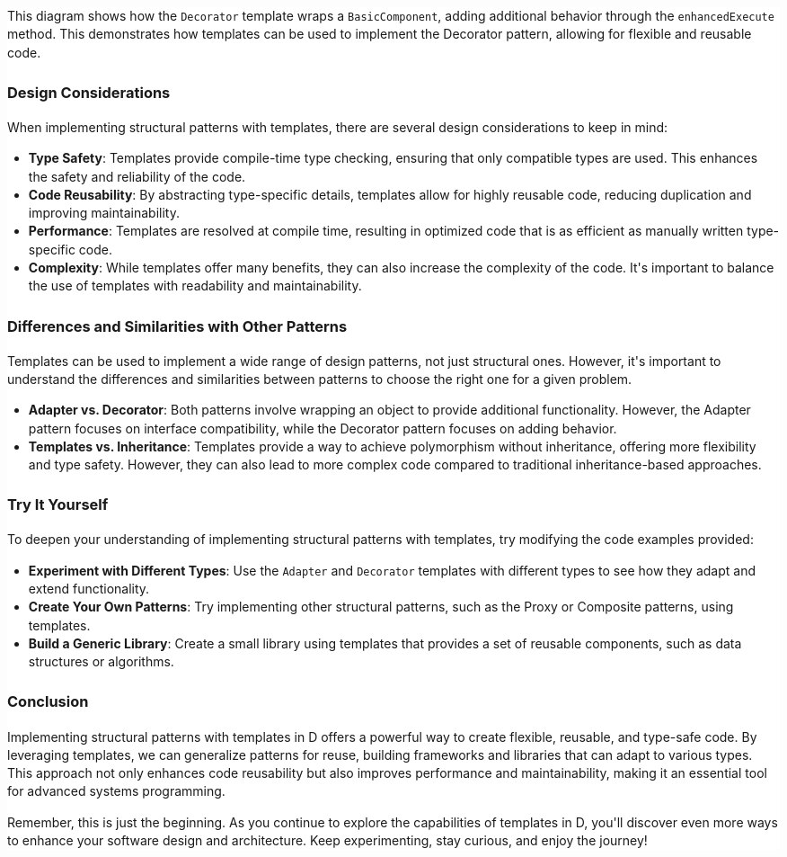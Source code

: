 This diagram shows how the `Decorator` template wraps a `BasicComponent`, adding additional behavior through the `enhancedExecute` method. This demonstrates how templates can be used to implement the Decorator pattern, allowing for flexible and reusable code.

### Design Considerations

When implementing structural patterns with templates, there are several design considerations to keep in mind:

- **Type Safety**: Templates provide compile-time type checking, ensuring that only compatible types are used. This enhances the safety and reliability of the code.
- **Code Reusability**: By abstracting type-specific details, templates allow for highly reusable code, reducing duplication and improving maintainability.
- **Performance**: Templates are resolved at compile time, resulting in optimized code that is as efficient as manually written type-specific code.
- **Complexity**: While templates offer many benefits, they can also increase the complexity of the code. It's important to balance the use of templates with readability and maintainability.

### Differences and Similarities with Other Patterns

Templates can be used to implement a wide range of design patterns, not just structural ones. However, it's important to understand the differences and similarities between patterns to choose the right one for a given problem.

- **Adapter vs. Decorator**: Both patterns involve wrapping an object to provide additional functionality. However, the Adapter pattern focuses on interface compatibility, while the Decorator pattern focuses on adding behavior.
- **Templates vs. Inheritance**: Templates provide a way to achieve polymorphism without inheritance, offering more flexibility and type safety. However, they can also lead to more complex code compared to traditional inheritance-based approaches.

### Try It Yourself

To deepen your understanding of implementing structural patterns with templates, try modifying the code examples provided:

- **Experiment with Different Types**: Use the `Adapter` and `Decorator` templates with different types to see how they adapt and extend functionality.
- **Create Your Own Patterns**: Try implementing other structural patterns, such as the Proxy or Composite patterns, using templates.
- **Build a Generic Library**: Create a small library using templates that provides a set of reusable components, such as data structures or algorithms.

### Conclusion

Implementing structural patterns with templates in D offers a powerful way to create flexible, reusable, and type-safe code. By leveraging templates, we can generalize patterns for reuse, building frameworks and libraries that can adapt to various types. This approach not only enhances code reusability but also improves performance and maintainability, making it an essential tool for advanced systems programming.

Remember, this is just the beginning. As you continue to explore the capabilities of templates in D, you'll discover even more ways to enhance your software design and architecture. Keep experimenting, stay curious, and enjoy the journey!
